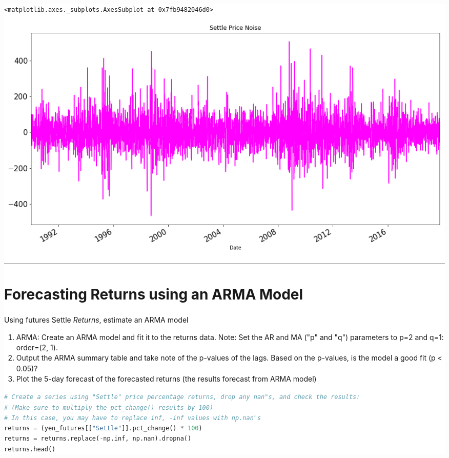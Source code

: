 


    <matplotlib.axes._subplots.AxesSubplot at 0x7fb9482046d0>




![png](output_13_1.png)


---

# Forecasting Returns using an ARMA Model

Using futures Settle *Returns*, estimate an ARMA model

1. ARMA: Create an ARMA model and fit it to the returns data. Note: Set the AR and MA ("p" and "q") parameters to p=2 and q=1: order=(2, 1).
2. Output the ARMA summary table and take note of the p-values of the lags. Based on the p-values, is the model a good fit (p < 0.05)?
3. Plot the 5-day forecast of the forecasted returns (the results forecast from ARMA model)


```python
# Create a series using "Settle" price percentage returns, drop any nan"s, and check the results:
# (Make sure to multiply the pct_change() results by 100)
# In this case, you may have to replace inf, -inf values with np.nan"s
returns = (yen_futures[["Settle"]].pct_change() * 100)
returns = returns.replace(-np.inf, np.nan).dropna()
returns.head()
```
